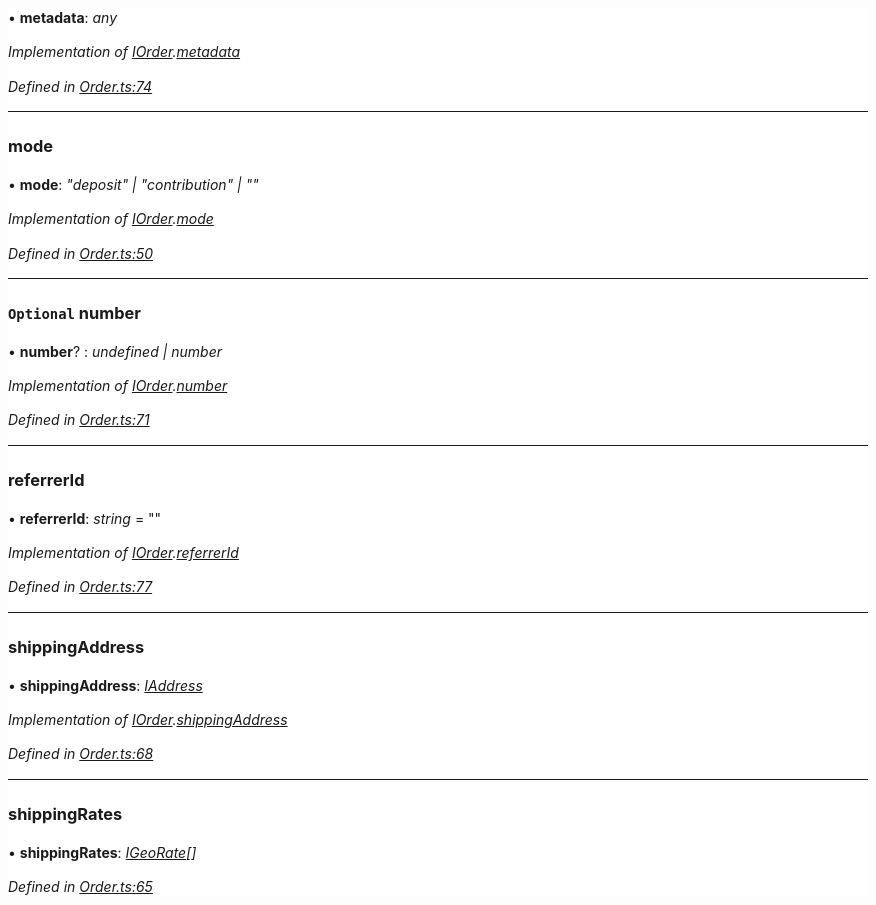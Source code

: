 • **metadata**: *any*

*Implementation of [IOrder](../interfaces/_types_.iorder.md).[metadata](../interfaces/_types_.iorder.md#optional-metadata)*

*Defined in [Order.ts:74](https://github.com/hanzoai/commerce.js/blob/80c8ee8/src/Order.ts#L74)*

___

###  mode

• **mode**: *"deposit" | "contribution" | ""*

*Implementation of [IOrder](../interfaces/_types_.iorder.md).[mode](../interfaces/_types_.iorder.md#mode)*

*Defined in [Order.ts:50](https://github.com/hanzoai/commerce.js/blob/80c8ee8/src/Order.ts#L50)*

___

### `Optional` number

• **number**? : *undefined | number*

*Implementation of [IOrder](../interfaces/_types_.iorder.md).[number](../interfaces/_types_.iorder.md#optional-number)*

*Defined in [Order.ts:71](https://github.com/hanzoai/commerce.js/blob/80c8ee8/src/Order.ts#L71)*

___

###  referrerId

• **referrerId**: *string* = ""

*Implementation of [IOrder](../interfaces/_types_.iorder.md).[referrerId](../interfaces/_types_.iorder.md#referrerid)*

*Defined in [Order.ts:77](https://github.com/hanzoai/commerce.js/blob/80c8ee8/src/Order.ts#L77)*

___

###  shippingAddress

• **shippingAddress**: *[IAddress](../interfaces/_types_.iaddress.md)*

*Implementation of [IOrder](../interfaces/_types_.iorder.md).[shippingAddress](../interfaces/_types_.iorder.md#shippingaddress)*

*Defined in [Order.ts:68](https://github.com/hanzoai/commerce.js/blob/80c8ee8/src/Order.ts#L68)*

___

###  shippingRates

• **shippingRates**: *[IGeoRate](../interfaces/_types_.igeorate.md)[]*

*Defined in [Order.ts:65](https://github.com/hanzoai/commerce.js/blob/80c8ee8/src/Order.ts#L65)*
